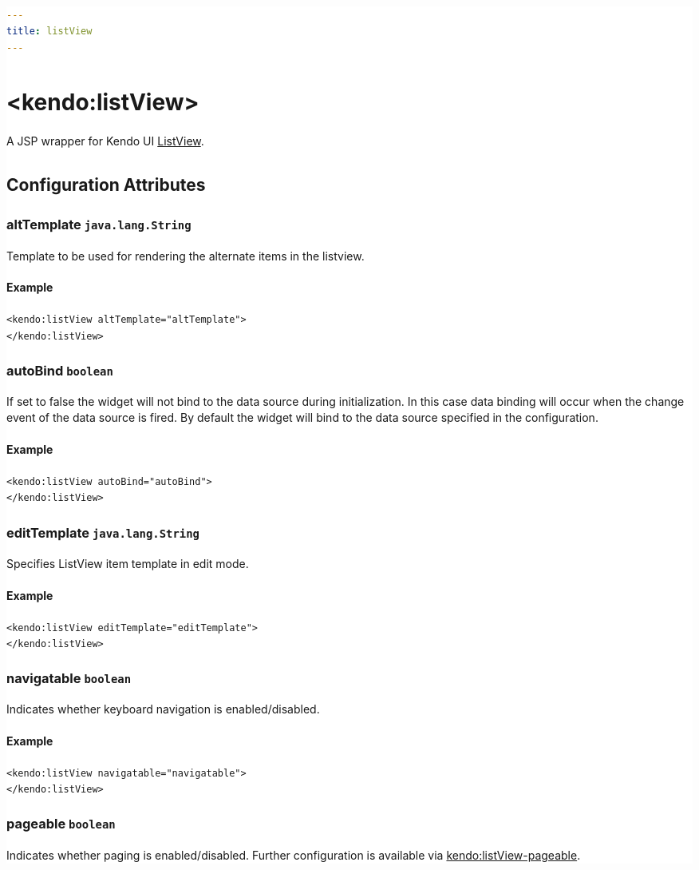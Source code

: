 ```yaml
---
title: listView
---
```


# \<kendo:listView\>
A JSP wrapper for Kendo UI [ListView](/api/web/listview).

## Configuration Attributes

### altTemplate `java.lang.String`

Template to be used for rendering the alternate items in the listview.

#### Example
    <kendo:listView altTemplate="altTemplate">
    </kendo:listView>

### autoBind `boolean`

If set to false the widget will not bind to the data source during initialization. In this case data binding will occur when the change event of the
data source is fired. By default the widget will bind to the data source specified in the configuration.

#### Example
    <kendo:listView autoBind="autoBind">
    </kendo:listView>

### editTemplate `java.lang.String`

Specifies ListView item template in edit mode.

#### Example
    <kendo:listView editTemplate="editTemplate">
    </kendo:listView>

### navigatable `boolean`

Indicates whether keyboard navigation is enabled/disabled.

#### Example
    <kendo:listView navigatable="navigatable">
    </kendo:listView>

### pageable `boolean`

Indicates whether paging is enabled/disabled. Further configuration is available via [kendo:listView-pageable](#kendo-listView-pageable). 
